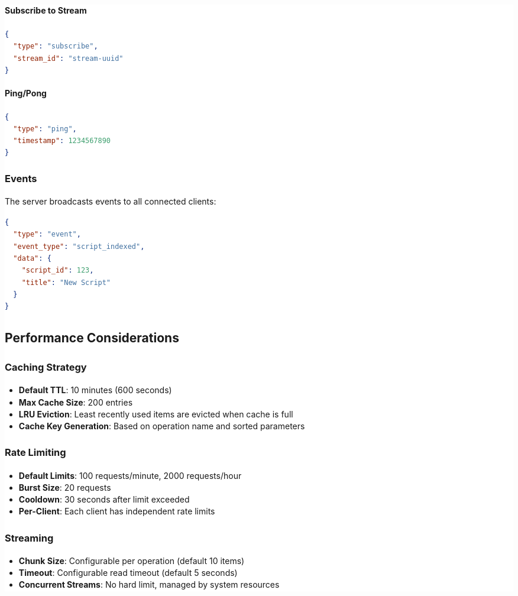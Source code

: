 #### Subscribe to Stream

```json
{
  "type": "subscribe",
  "stream_id": "stream-uuid"
}
```

#### Ping/Pong

```json
{
  "type": "ping",
  "timestamp": 1234567890
}
```

### Events

The server broadcasts events to all connected clients:

```json
{
  "type": "event",
  "event_type": "script_indexed",
  "data": {
    "script_id": 123,
    "title": "New Script"
  }
}
```

## Performance Considerations

### Caching Strategy

- **Default TTL**: 10 minutes (600 seconds)
- **Max Cache Size**: 200 entries
- **LRU Eviction**: Least recently used items are evicted when cache is full
- **Cache Key Generation**: Based on operation name and sorted parameters

### Rate Limiting

- **Default Limits**: 100 requests/minute, 2000 requests/hour
- **Burst Size**: 20 requests
- **Cooldown**: 30 seconds after limit exceeded
- **Per-Client**: Each client has independent rate limits

### Streaming

- **Chunk Size**: Configurable per operation (default 10 items)
- **Timeout**: Configurable read timeout (default 5 seconds)
- **Concurrent Streams**: No hard limit, managed by system resources
